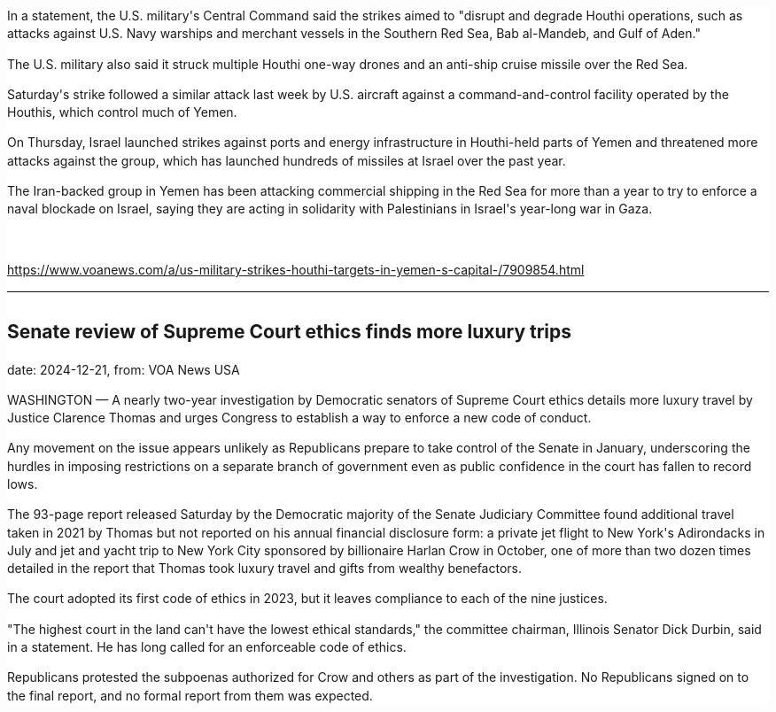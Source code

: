 
In a statement, the U.S. military's Central Command said the strikes aimed to "disrupt and degrade Houthi operations, such as attacks against U.S. Navy warships and merchant vessels in the Southern Red Sea, Bab al-Mandeb, and Gulf of Aden." 


The U.S. military also said it struck multiple Houthi one-way drones and an anti-ship cruise missile over the Red Sea. 


Saturday's strike followed a similar attack last week by U.S. aircraft against a command-and-control facility operated by the Houthis, which control much of Yemen. 


On Thursday, Israel launched strikes against ports and energy infrastructure in Houthi-held parts of Yemen and threatened more attacks against the group, which has launched hundreds of missiles at Israel over the past year. 


The Iran-backed group in Yemen has been attacking commercial shipping in the Red Sea for more than a year to try to enforce a naval blockade on Israel, saying they are acting in solidarity with Palestinians in Israel's year-long war in Gaza. 

<br> 

<https://www.voanews.com/a/us-military-strikes-houthi-targets-in-yemen-s-capital-/7909854.html>

---

## Senate review of Supreme Court ethics finds more luxury trips

date: 2024-12-21, from: VOA News USA

WASHINGTON — A nearly two-year investigation by Democratic senators of Supreme Court ethics details more luxury travel by Justice Clarence Thomas and urges Congress to establish a way to enforce a new code of conduct. 


Any movement on the issue appears unlikely as Republicans prepare to take control of the Senate in January, underscoring the hurdles in imposing restrictions on a separate branch of government even as public confidence in the court has fallen to record lows. 


The 93-page report released Saturday by the Democratic majority of the Senate Judiciary Committee found additional travel taken in 2021 by Thomas but not reported on his annual financial disclosure form: a private jet flight to New York's Adirondacks in July and jet and yacht trip to New York City sponsored by billionaire Harlan Crow in October, one of more than two dozen times detailed in the report that Thomas took luxury travel and gifts from wealthy benefactors. 


The court adopted its first code of ethics in 2023, but it leaves compliance to each of the nine justices. 


"The highest court in the land can't have the lowest ethical standards," the committee chairman, Illinois Senator Dick Durbin, said in a statement. He has long called for an enforceable code of ethics. 


Republicans protested the subpoenas authorized for Crow and others as part of the investigation. No Republicans signed on to the final report, and no formal report from them was expected. 

